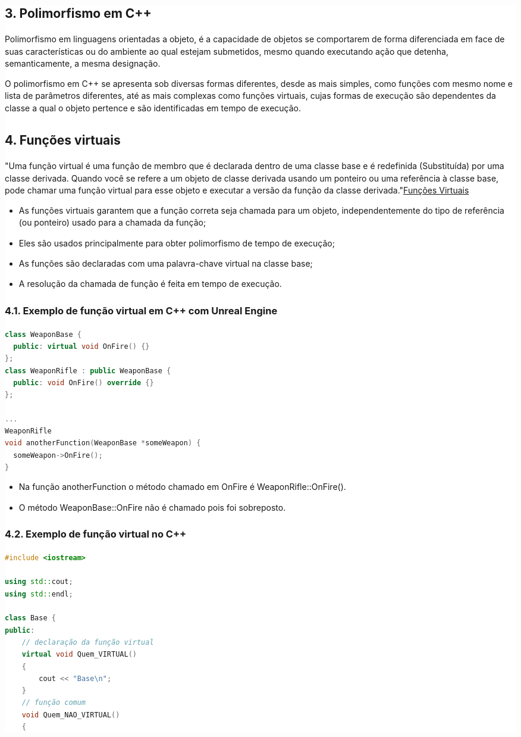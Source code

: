 ## 3. Polimorfismo em C++

Polimorfismo em linguagens orientadas a objeto, é a capacidade de objetos se comportarem de forma diferenciada em face de suas características ou do ambiente ao qual estejam submetidos, mesmo quando executando ação que detenha, semanticamente, a mesma designação.

O polimorfismo em C++ se apresenta sob diversas formas diferentes, desde as mais simples, como funções com mesmo nome e lista de parâmetros diferentes, até as mais complexas como funções virtuais, cujas formas de execução são dependentes da classe a qual o objeto pertence e são identificadas em tempo de execução.

## 4. Funções virtuais

"Uma função virtual é uma função de membro que é declarada dentro de uma classe base e é redefinida (Substituída) por uma classe derivada. Quando você se refere a um objeto de classe derivada usando um ponteiro ou uma referência à classe base, pode chamar uma função virtual para esse objeto e executar a versão da função da classe derivada."[Funções Virtuais](https://pt.wikipedia.org/wiki/Fun%C3%A7%C3%A3o_virtual "Funções Virtuais")

- As funções virtuais garantem que a função correta seja chamada para um objeto, independentemente do tipo de referência (ou ponteiro) usado para a chamada da função;

- Eles são usados principalmente para obter polimorfismo de tempo de execução;

- As funções são declaradas com uma palavra-chave virtual na classe base;

- A resolução da chamada de função é feita em tempo de execução.

### 4.1. Exemplo de função virtual em C++ com Unreal Engine

```cpp
class WeaponBase {
  public: virtual void OnFire() {}
};
class WeaponRifle : public WeaponBase {
  public: void OnFire() override {}
};

...
WeaponRifle
void anotherFunction(WeaponBase *someWeapon) {
  someWeapon->OnFire();
}
```

- Na função anotherFunction o método chamado em OnFire é WeaponRifle::OnFire().

- O método WeaponBase::OnFire não é chamado pois foi sobreposto.

### 4.2. Exemplo de função virtual no C++

```cpp
#include <iostream>

using std::cout;
using std::endl;

class Base {
public:
    // declaração da função virtual
    virtual void Quem_VIRTUAL()
    {
        cout << "Base\n";
    }
    // função comum
    void Quem_NAO_VIRTUAL()
    {
```